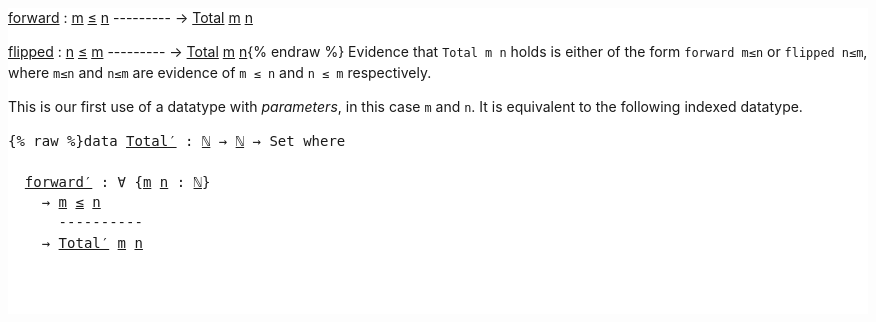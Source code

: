   <a id="Total.forward"></a><a id="10810" href="{% endraw %}{{ site.baseurl }}{% link out/plfa/Relations.md %}{% raw %}#10810" class="InductiveConstructor">forward</a> <a id="10818" class="Symbol">:</a>
      <a id="10826" href="{% endraw %}{{ site.baseurl }}{% link out/plfa/Relations.md %}{% raw %}#10786" class="Bound">m</a> <a id="10828" href="{% endraw %}{{ site.baseurl }}{% link out/plfa/Relations.md %}{% raw %}#1367" class="Datatype Operator">≤</a> <a id="10830" href="{% endraw %}{{ site.baseurl }}{% link out/plfa/Relations.md %}{% raw %}#10788" class="Bound">n</a>
      <a id="10838" class="Comment">---------</a>
    <a id="10852" class="Symbol">→</a> <a id="10854" href="{% endraw %}{{ site.baseurl }}{% link out/plfa/Relations.md %}{% raw %}#10779" class="Datatype">Total</a> <a id="10860" href="{% endraw %}{{ site.baseurl }}{% link out/plfa/Relations.md %}{% raw %}#10786" class="Bound">m</a> <a id="10862" href="{% endraw %}{{ site.baseurl }}{% link out/plfa/Relations.md %}{% raw %}#10788" class="Bound">n</a>

  <a id="Total.flipped"></a><a id="10867" href="{% endraw %}{{ site.baseurl }}{% link out/plfa/Relations.md %}{% raw %}#10867" class="InductiveConstructor">flipped</a> <a id="10875" class="Symbol">:</a>
      <a id="10883" href="{% endraw %}{{ site.baseurl }}{% link out/plfa/Relations.md %}{% raw %}#10788" class="Bound">n</a> <a id="10885" href="{% endraw %}{{ site.baseurl }}{% link out/plfa/Relations.md %}{% raw %}#1367" class="Datatype Operator">≤</a> <a id="10887" href="{% endraw %}{{ site.baseurl }}{% link out/plfa/Relations.md %}{% raw %}#10786" class="Bound">m</a>
      <a id="10895" class="Comment">---------</a>
    <a id="10909" class="Symbol">→</a> <a id="10911" href="{% endraw %}{{ site.baseurl }}{% link out/plfa/Relations.md %}{% raw %}#10779" class="Datatype">Total</a> <a id="10917" href="{% endraw %}{{ site.baseurl }}{% link out/plfa/Relations.md %}{% raw %}#10786" class="Bound">m</a> <a id="10919" href="{% endraw %}{{ site.baseurl }}{% link out/plfa/Relations.md %}{% raw %}#10788" class="Bound">n</a>{% endraw %}</pre>
Evidence that `Total m n` holds is either of the form
`forward m≤n` or `flipped n≤m`, where `m≤n` and `n≤m` are
evidence of `m ≤ n` and `n ≤ m` respectively.

This is our first use of a datatype with _parameters_,
in this case `m` and `n`.  It is equivalent to the following
indexed datatype.
<pre class="Agda">{% raw %}<a id="11238" class="Keyword">data</a> <a id="Total′"></a><a id="11243" href="{% endraw %}{{ site.baseurl }}{% link out/plfa/Relations.md %}{% raw %}#11243" class="Datatype">Total′</a> <a id="11250" class="Symbol">:</a> <a id="11252" href="https://agda.github.io/agda-stdlib/Agda.Builtin.Nat.html#97" class="Datatype">ℕ</a> <a id="11254" class="Symbol">→</a> <a id="11256" href="https://agda.github.io/agda-stdlib/Agda.Builtin.Nat.html#97" class="Datatype">ℕ</a> <a id="11258" class="Symbol">→</a> <a id="11260" class="PrimitiveType">Set</a> <a id="11264" class="Keyword">where</a>

  <a id="Total′.forward′"></a><a id="11273" href="{% endraw %}{{ site.baseurl }}{% link out/plfa/Relations.md %}{% raw %}#11273" class="InductiveConstructor">forward′</a> <a id="11282" class="Symbol">:</a> <a id="11284" class="Symbol">∀</a> <a id="11286" class="Symbol">{</a><a id="11287" href="{% endraw %}{{ site.baseurl }}{% link out/plfa/Relations.md %}{% raw %}#11287" class="Bound">m</a> <a id="11289" href="{% endraw %}{{ site.baseurl }}{% link out/plfa/Relations.md %}{% raw %}#11289" class="Bound">n</a> <a id="11291" class="Symbol">:</a> <a id="11293" href="https://agda.github.io/agda-stdlib/Agda.Builtin.Nat.html#97" class="Datatype">ℕ</a><a id="11294" class="Symbol">}</a>
    <a id="11300" class="Symbol">→</a> <a id="11302" href="{% endraw %}{{ site.baseurl }}{% link out/plfa/Relations.md %}{% raw %}#11287" class="Bound">m</a> <a id="11304" href="{% endraw %}{{ site.baseurl }}{% link out/plfa/Relations.md %}{% raw %}#1367" class="Datatype Operator">≤</a> <a id="11306" href="{% endraw %}{{ site.baseurl }}{% link out/plfa/Relations.md %}{% raw %}#11289" class="Bound">n</a>
      <a id="11314" class="Comment">----------</a>
    <a id="11329" class="Symbol">→</a> <a id="11331" href="{% endraw %}{{ site.baseurl }}{% link out/plfa/Relations.md %}{% raw %}#11243" class="Datatype">Total′</a> <a id="11338" href="{% endraw %}{{ site.baseurl }}{% link out/plfa/Relations.md %}{% raw %}#11287" class="Bound">m</a> <a id="11340" href="{% endraw %}{{ site.baseurl }}{% link out/plfa/Relations.md %}{% raw %}#11289" class="Bound">n</a>
